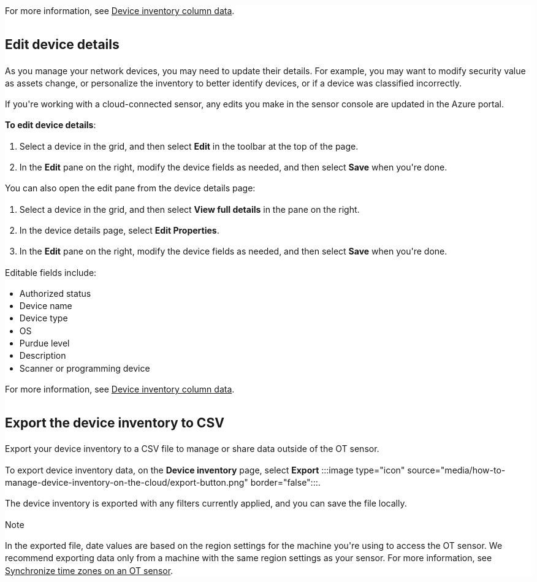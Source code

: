 For more information, see [Device inventory column data](device-inventory.md#device-inventory-column-data).

## Edit device details

As you manage your network devices, you may need to update their details. For example, you may want to modify security value as assets change, or personalize the inventory to better identify devices, or if a device was classified incorrectly.

If you're working with a cloud-connected sensor, any edits you make in the sensor console are updated in the Azure portal.

**To edit device details**:

1. Select a device in the grid, and then select **Edit** in the toolbar at the top of the page.

1. In the **Edit** pane on the right, modify the device fields as needed, and then select **Save** when you're done.

You can also open the edit pane from the device details page:

1. Select a device in the grid, and then select **View full details** in the pane on the right.

1. In the device details page, select **Edit Properties**.

1. In the **Edit** pane on the right, modify the device fields as needed, and then select **Save** when you're done.

Editable fields include:

- Authorized status
- Device name
- Device type
- OS
- Purdue level
- Description
- Scanner or programming device

For more information, see [Device inventory column data](device-inventory.md#device-inventory-column-data).

## Export the device inventory to CSV

Export your device inventory to a CSV file to manage or share data outside of the OT sensor.

To export device inventory data, on the **Device inventory** page, select **Export** :::image type="icon" source="media/how-to-manage-device-inventory-on-the-cloud/export-button.png" border="false":::.

The device inventory is exported with any filters currently applied, and you can save the file locally.

> [!NOTE]
> In the exported file, date values are based on the region settings for the machine you're using to access the OT sensor. We recommend exporting data only from a machine with the same region settings as your sensor. For more information, see [Synchronize time zones on an OT sensor](how-to-manage-individual-sensors.md#synchronize-time-zones-on-an-ot-sensor).
> 
